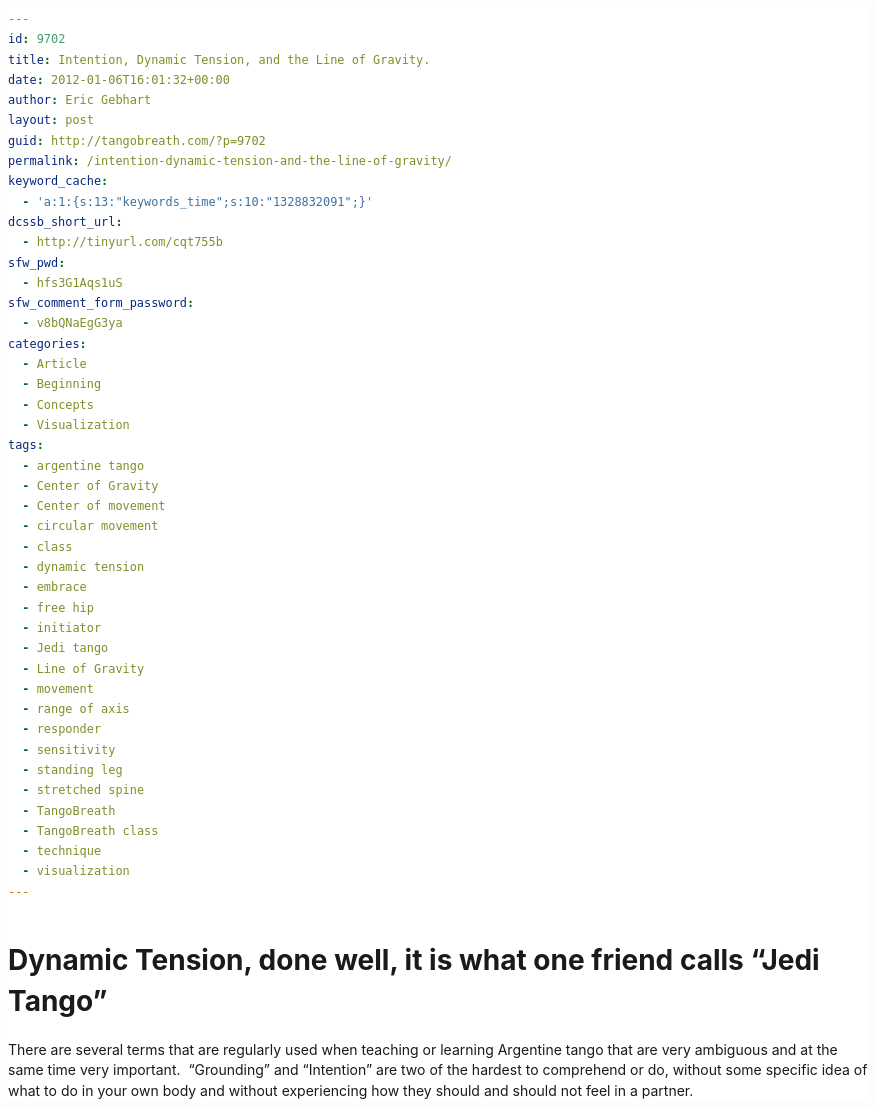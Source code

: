 ```yaml
---
id: 9702
title: Intention, Dynamic Tension, and the Line of Gravity.
date: 2012-01-06T16:01:32+00:00
author: Eric Gebhart
layout: post
guid: http://tangobreath.com/?p=9702
permalink: /intention-dynamic-tension-and-the-line-of-gravity/
keyword_cache:
  - 'a:1:{s:13:"keywords_time";s:10:"1328832091";}'
dcssb_short_url:
  - http://tinyurl.com/cqt755b
sfw_pwd:
  - hfs3G1Aqs1uS
sfw_comment_form_password:
  - v8bQNaEgG3ya
categories:
  - Article
  - Beginning
  - Concepts
  - Visualization
tags:
  - argentine tango
  - Center of Gravity
  - Center of movement
  - circular movement
  - class
  - dynamic tension
  - embrace
  - free hip
  - initiator
  - Jedi tango
  - Line of Gravity
  - movement
  - range of axis
  - responder
  - sensitivity
  - standing leg
  - stretched spine
  - TangoBreath
  - TangoBreath class
  - technique
  - visualization
---
```

# Dynamic Tension, done well, it is what one friend calls &#8220;Jedi Tango&#8221;

There are several terms that are regularly used when teaching or learning Argentine tango that are very ambiguous and at the same time very important.  &#8220;Grounding&#8221; and &#8220;Intention&#8221; are two of the hardest to comprehend or do, without some specific idea of what to do in your own body and without experiencing how they should and should not feel in a partner.

